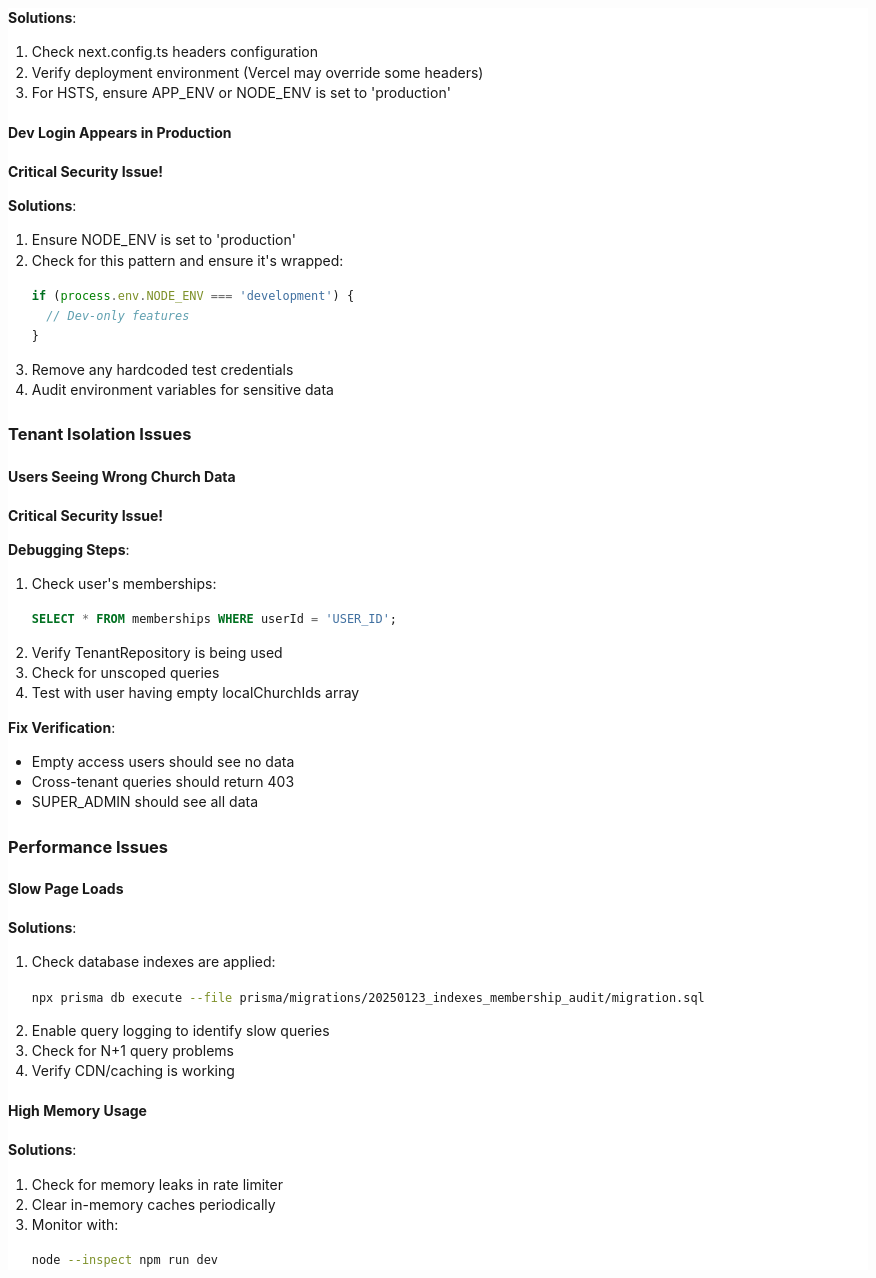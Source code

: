 **Solutions**:
1. Check next.config.ts headers configuration
2. Verify deployment environment (Vercel may override some headers)
3. For HSTS, ensure APP_ENV or NODE_ENV is set to 'production'

#### Dev Login Appears in Production
**Critical Security Issue!**

**Solutions**:
1. Ensure NODE_ENV is set to 'production'
2. Check for this pattern and ensure it's wrapped:
   ```typescript
   if (process.env.NODE_ENV === 'development') {
     // Dev-only features
   }
   ```
3. Remove any hardcoded test credentials
4. Audit environment variables for sensitive data

### Tenant Isolation Issues

#### Users Seeing Wrong Church Data
**Critical Security Issue!**

**Debugging Steps**:
1. Check user's memberships:
   ```sql
   SELECT * FROM memberships WHERE userId = 'USER_ID';
   ```
2. Verify TenantRepository is being used
3. Check for unscoped queries
4. Test with user having empty localChurchIds array

**Fix Verification**:
- Empty access users should see no data
- Cross-tenant queries should return 403
- SUPER_ADMIN should see all data

### Performance Issues

#### Slow Page Loads
**Solutions**:
1. Check database indexes are applied:
   ```bash
   npx prisma db execute --file prisma/migrations/20250123_indexes_membership_audit/migration.sql
   ```
2. Enable query logging to identify slow queries
3. Check for N+1 query problems
4. Verify CDN/caching is working

#### High Memory Usage
**Solutions**:
1. Check for memory leaks in rate limiter
2. Clear in-memory caches periodically
3. Monitor with:
   ```bash
   node --inspect npm run dev
   ```
